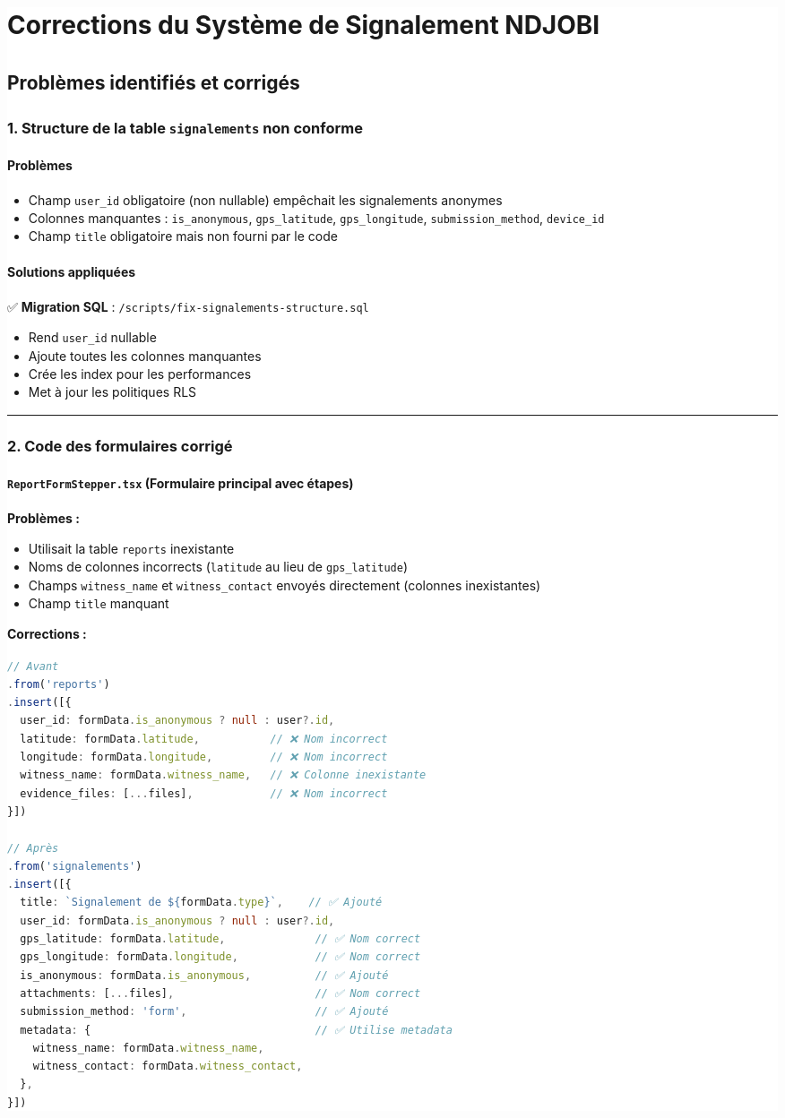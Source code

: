 # Corrections du Système de Signalement NDJOBI

## Problèmes identifiés et corrigés

### 1. **Structure de la table `signalements` non conforme**

#### Problèmes
- Champ `user_id` obligatoire (non nullable) empêchait les signalements anonymes
- Colonnes manquantes : `is_anonymous`, `gps_latitude`, `gps_longitude`, `submission_method`, `device_id`
- Champ `title` obligatoire mais non fourni par le code

#### Solutions appliquées
✅ **Migration SQL** : `/scripts/fix-signalements-structure.sql`
- Rend `user_id` nullable
- Ajoute toutes les colonnes manquantes
- Crée les index pour les performances
- Met à jour les politiques RLS

---

### 2. **Code des formulaires corrigé**

#### `ReportFormStepper.tsx` (Formulaire principal avec étapes)
**Problèmes :**
- Utilisait la table `reports` inexistante
- Noms de colonnes incorrects (`latitude` au lieu de `gps_latitude`)
- Champs `witness_name` et `witness_contact` envoyés directement (colonnes inexistantes)
- Champ `title` manquant

**Corrections :**
```typescript
// Avant
.from('reports')
.insert([{
  user_id: formData.is_anonymous ? null : user?.id,
  latitude: formData.latitude,           // ❌ Nom incorrect
  longitude: formData.longitude,         // ❌ Nom incorrect
  witness_name: formData.witness_name,   // ❌ Colonne inexistante
  evidence_files: [...files],            // ❌ Nom incorrect
}])

// Après
.from('signalements')
.insert([{
  title: `Signalement de ${formData.type}`,    // ✅ Ajouté
  user_id: formData.is_anonymous ? null : user?.id,
  gps_latitude: formData.latitude,              // ✅ Nom correct
  gps_longitude: formData.longitude,            // ✅ Nom correct
  is_anonymous: formData.is_anonymous,          // ✅ Ajouté
  attachments: [...files],                      // ✅ Nom correct
  submission_method: 'form',                    // ✅ Ajouté
  metadata: {                                   // ✅ Utilise metadata
    witness_name: formData.witness_name,
    witness_contact: formData.witness_contact,
  },
}])
```
